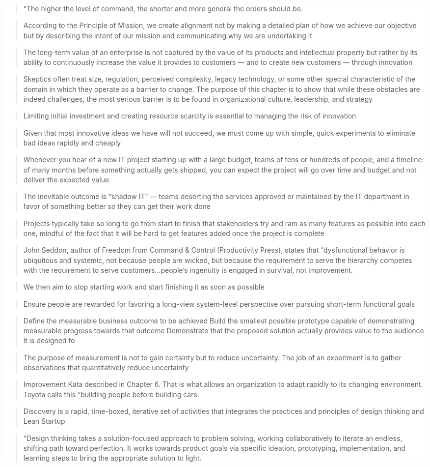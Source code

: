 
> “The higher the level of command, the shorter and more general the orders should be.
                
> According to the Principle of Mission, we create alignment not by making a detailed plan of how we achieve our objective but by describing the intent of our mission and communicating why we are undertaking it
                
> The long-term value of an enterprise is not captured by the value of its products and intellectual property but rather by its ability to continuously increase the value it provides to customers — and to create new customers — through innovation
                
> Skeptics often treat size, regulation, perceived complexity, legacy technology, or some other special characteristic of the domain in which they operate as a barrier to change. The purpose of this chapter is to show that while these obstacles are indeed challenges, the most serious barrier is to be found in organizational culture, leadership, and strategy
                
> Limiting initial investment and creating resource scarcity is essential to managing the risk of innovation
                
> Given that most innovative ideas we have will not succeed, we must come up with simple, quick experiments to eliminate bad ideas rapidly and cheaply
                
> Whenever you hear of a new IT project starting up with a large budget, teams of tens or hundreds of people, and a timeline of many months before something actually gets shipped, you can expect the project will go over time and budget and not deliver the expected value
                
> The inevitable outcome is “shadow IT” — teams deserting the services approved or maintained by the IT department in favor of something better so they can get their work done
                
> Projects typically take so long to go from start to finish that stakeholders try and ram as many features as possible into each one, mindful of the fact that it will be hard to get features added once the project is complete
                
> John Seddon, author of Freedom from Command & Control (Productivity Press), states that “dysfunctional behavior is ubiquitous and systemic, not because people are wicked, but because the requirement to serve the hierarchy competes with the requirement to serve customers…people’s ingenuity is engaged in survival, not improvement.
                
> We then aim to stop starting work and start finishing it as soon as possible
                
> Ensure people are rewarded for favoring a long-view system-level perspective over pursuing short-term functional goals
                
> Define the measurable business outcome to be achieved Build the smallest possible prototype capable of demonstrating measurable progress towards that outcome Demonstrate that the proposed solution actually provides value to the audience it is designed fo
                
> The purpose of measurement is not to gain certainty but to reduce uncertainty. The job of an experiment is to gather observations that quantitatively reduce uncertainty
                
> Improvement Kata described in Chapter 6. That is what allows an organization to adapt rapidly to its changing environment. Toyota calls this “building people before building cars.
                
> Discovery is a rapid, time-boxed, iterative set of activities that integrates the practices and principles of design thinking and Lean Startup
                
> “Design thinking takes a solution-focused approach to problem solving, working collaboratively to iterate an endless, shifting path toward perfection. It works towards product goals via specific ideation, prototyping, implementation, and learning steps to bring the appropriate solution to light.
                